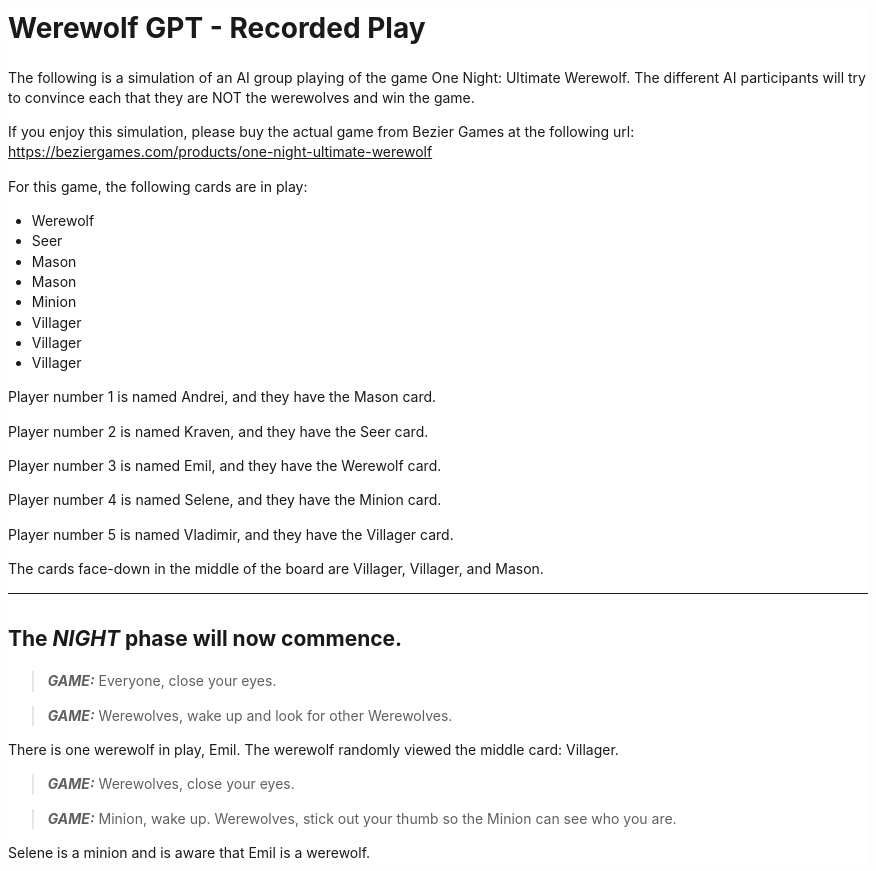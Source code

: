 # Werewolf GPT - Recorded Play



The following is a simulation of an AI group playing of the game One Night: Ultimate Werewolf. The different AI participants will try to convince each that they are NOT the werewolves and win the game.

If you enjoy this simulation, please buy the actual game from Bezier Games at the following url: https://beziergames.com/products/one-night-ultimate-werewolf

For this game, the following cards are in play:


* Werewolf
* Seer
* Mason
* Mason
* Minion
* Villager
* Villager
* Villager


Player number 1 is named Andrei, and they have the Mason card.


Player number 2 is named Kraven, and they have the Seer card.


Player number 3 is named Emil, and they have the Werewolf card.


Player number 4 is named Selene, and they have the Minion card.


Player number 5 is named Vladimir, and they have the Villager card.


The cards face-down in the middle of the board are Villager, Villager, and Mason.


---

## The ***NIGHT*** phase will now commence.


>***GAME:*** Everyone, close your eyes.


>***GAME:*** Werewolves, wake up and look for other Werewolves.


There is one werewolf in play, Emil. The werewolf randomly viewed the middle card: Villager.


>***GAME:*** Werewolves, close your eyes.


>***GAME:*** Minion, wake up. Werewolves, stick out your thumb so the Minion can see who you are.


Selene is a minion and is aware that Emil is a werewolf.
